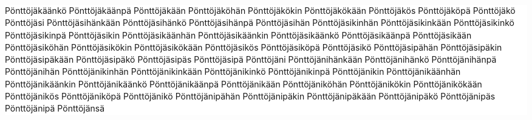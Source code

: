Pönttöjäkäänkö
Pönttöjäkäänpä
Pönttöjäkään
Pönttöjäköhän
Pönttöjäkökin
Pönttöjäkökään
Pönttöjäkös
Pönttöjäköpä
Pönttöjäkö
Pönttöjäsi
Pönttöjäsihänkään
Pönttöjäsihänkö
Pönttöjäsihänpä
Pönttöjäsihän
Pönttöjäsikinhän
Pönttöjäsikinkään
Pönttöjäsikinkö
Pönttöjäsikinpä
Pönttöjäsikin
Pönttöjäsikäänhän
Pönttöjäsikäänkin
Pönttöjäsikäänkö
Pönttöjäsikäänpä
Pönttöjäsikään
Pönttöjäsiköhän
Pönttöjäsikökin
Pönttöjäsikökään
Pönttöjäsikös
Pönttöjäsiköpä
Pönttöjäsikö
Pönttöjäsipähän
Pönttöjäsipäkin
Pönttöjäsipäkään
Pönttöjäsipäkö
Pönttöjäsipäs
Pönttöjäsipä
Pönttöjäni
Pönttöjänihänkään
Pönttöjänihänkö
Pönttöjänihänpä
Pönttöjänihän
Pönttöjänikinhän
Pönttöjänikinkään
Pönttöjänikinkö
Pönttöjänikinpä
Pönttöjänikin
Pönttöjänikäänhän
Pönttöjänikäänkin
Pönttöjänikäänkö
Pönttöjänikäänpä
Pönttöjänikään
Pönttöjäniköhän
Pönttöjänikökin
Pönttöjänikökään
Pönttöjänikös
Pönttöjäniköpä
Pönttöjänikö
Pönttöjänipähän
Pönttöjänipäkin
Pönttöjänipäkään
Pönttöjänipäkö
Pönttöjänipäs
Pönttöjänipä
Pönttöjänsä